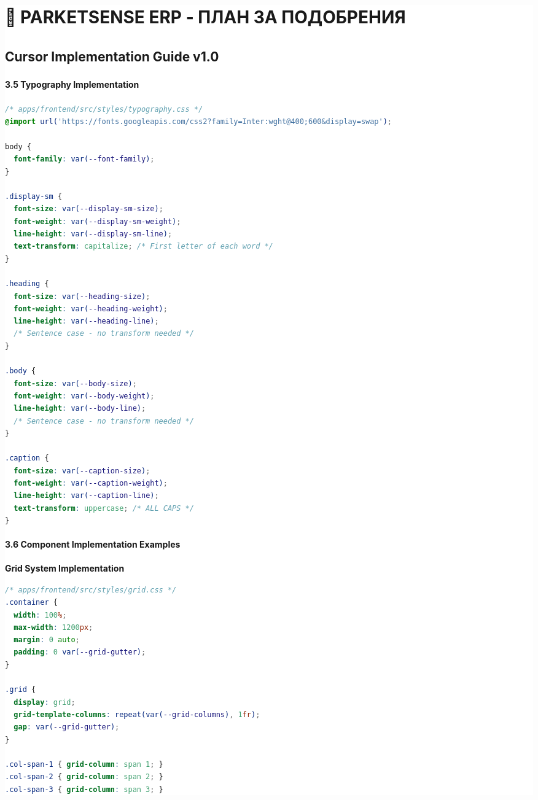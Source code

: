 # 🎯 PARKETSENSE ERP - ПЛАН ЗА ПОДОБРЕНИЯ
## Cursor Implementation Guide v1.0

#### 3.5 Typography Implementation
```css
/* apps/frontend/src/styles/typography.css */
@import url('https://fonts.googleapis.com/css2?family=Inter:wght@400;600&display=swap');

body {
  font-family: var(--font-family);
}

.display-sm {
  font-size: var(--display-sm-size);
  font-weight: var(--display-sm-weight);
  line-height: var(--display-sm-line);
  text-transform: capitalize; /* First letter of each word */
}

.heading {
  font-size: var(--heading-size);
  font-weight: var(--heading-weight);
  line-height: var(--heading-line);
  /* Sentence case - no transform needed */
}

.body {
  font-size: var(--body-size);
  font-weight: var(--body-weight);
  line-height: var(--body-line);
  /* Sentence case - no transform needed */
}

.caption {
  font-size: var(--caption-size);
  font-weight: var(--caption-weight);
  line-height: var(--caption-line);
  text-transform: uppercase; /* ALL CAPS */
}
```

#### 3.6 Component Implementation Examples

**Grid System Implementation**
```css
/* apps/frontend/src/styles/grid.css */
.container {
  width: 100%;
  max-width: 1200px;
  margin: 0 auto;
  padding: 0 var(--grid-gutter);
}

.grid {
  display: grid;
  grid-template-columns: repeat(var(--grid-columns), 1fr);
  gap: var(--grid-gutter);
}

.col-span-1 { grid-column: span 1; }
.col-span-2 { grid-column: span 2; }
.col-span-3 { grid-column: span 3; }
```
